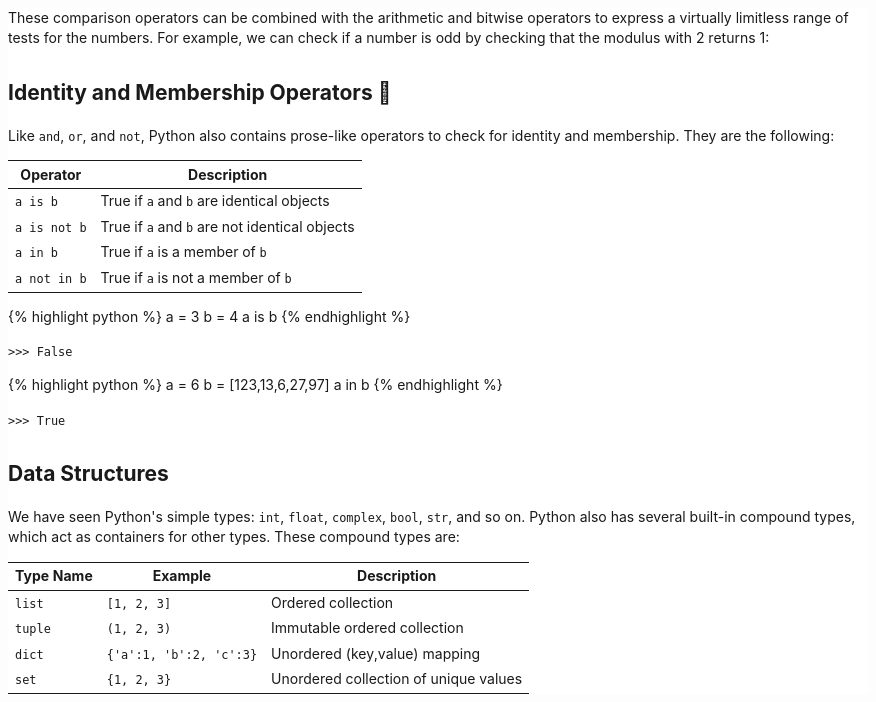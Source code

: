 These comparison operators can be combined with the arithmetic and bitwise operators to express a virtually limitless range of tests for the numbers.
For example, we can check if a number is odd by checking that the modulus with 2 returns 1:

## Identity and Membership Operators 🤖 

Like ``and``, ``or``, and ``not``, Python also contains prose-like operators  to check for identity and membership.
They are the following:

| Operator      | Description                                       |
|---------------|---------------------------------------------------|
| ``a is b``    | True if ``a`` and ``b`` are identical objects     |
| ``a is not b``| True if ``a`` and ``b`` are not identical objects |
| ``a in b``    | True if ``a`` is a member of ``b``                |
| ``a not in b``| True if ``a`` is not a member of ``b``            |


{% highlight python %}
a = 3
b = 4
a is b
{% endhighlight %}




    >>> False




{% highlight python %}
a = 6
b = [123,13,6,27,97]
a in b
{% endhighlight %}




    >>> True



## Data Structures

We have seen Python's simple types: ``int``, ``float``, ``complex``, ``bool``, ``str``, and so on.
Python also has several built-in compound types, which act as containers for other types.
These compound types are:

| Type Name | Example                   |Description                            |
|-----------|---------------------------|---------------------------------------|
| ``list``  | ``[1, 2, 3]``             | Ordered collection                    |
| ``tuple`` | ``(1, 2, 3)``             | Immutable ordered collection          |
| ``dict``  | ``{'a':1, 'b':2, 'c':3}`` | Unordered (key,value) mapping         |
| ``set``   | ``{1, 2, 3}``             | Unordered collection of unique values |
